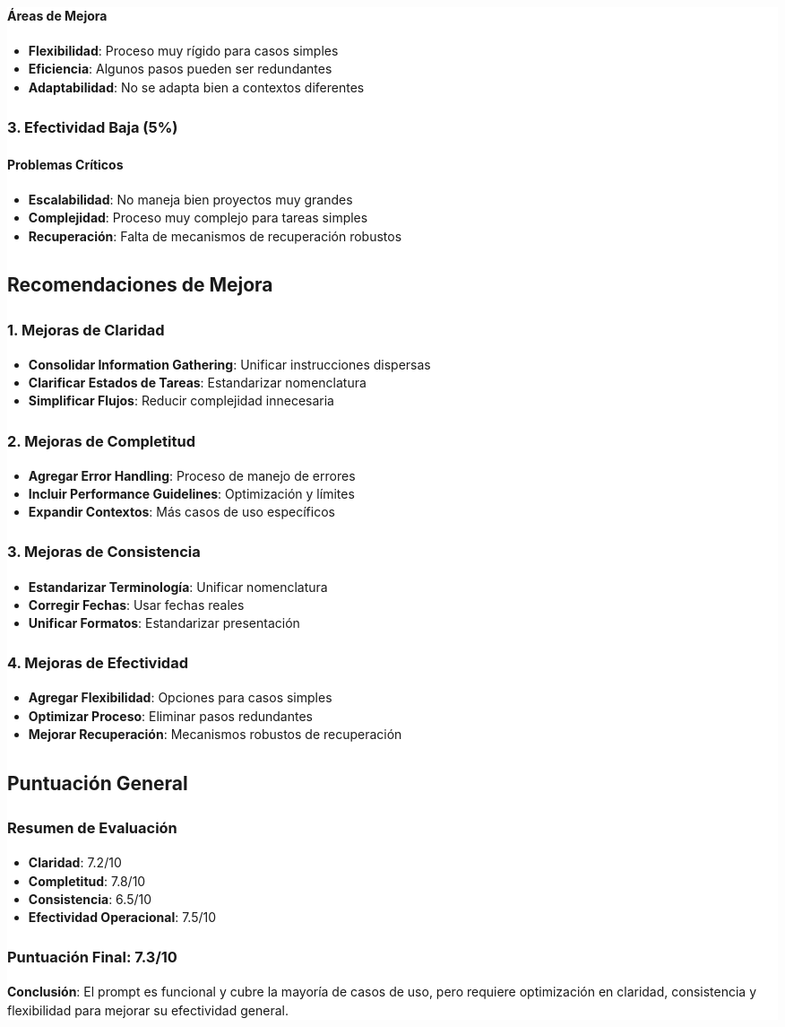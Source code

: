 #### Áreas de Mejora
- **Flexibilidad**: Proceso muy rígido para casos simples
- **Eficiencia**: Algunos pasos pueden ser redundantes
- **Adaptabilidad**: No se adapta bien a contextos diferentes

### 3. Efectividad Baja (5%)

#### Problemas Críticos
- **Escalabilidad**: No maneja bien proyectos muy grandes
- **Complejidad**: Proceso muy complejo para tareas simples
- **Recuperación**: Falta de mecanismos de recuperación robustos

## Recomendaciones de Mejora

### 1. Mejoras de Claridad
- **Consolidar Information Gathering**: Unificar instrucciones dispersas
- **Clarificar Estados de Tareas**: Estandarizar nomenclatura
- **Simplificar Flujos**: Reducir complejidad innecesaria

### 2. Mejoras de Completitud
- **Agregar Error Handling**: Proceso de manejo de errores
- **Incluir Performance Guidelines**: Optimización y límites
- **Expandir Contextos**: Más casos de uso específicos

### 3. Mejoras de Consistencia
- **Estandarizar Terminología**: Unificar nomenclatura
- **Corregir Fechas**: Usar fechas reales
- **Unificar Formatos**: Estandarizar presentación

### 4. Mejoras de Efectividad
- **Agregar Flexibilidad**: Opciones para casos simples
- **Optimizar Proceso**: Eliminar pasos redundantes
- **Mejorar Recuperación**: Mecanismos robustos de recuperación

## Puntuación General

### Resumen de Evaluación
- **Claridad**: 7.2/10
- **Completitud**: 7.8/10
- **Consistencia**: 6.5/10
- **Efectividad Operacional**: 7.5/10

### Puntuación Final: 7.3/10

**Conclusión**: El prompt es funcional y cubre la mayoría de casos de uso, pero requiere optimización en claridad, consistencia y flexibilidad para mejorar su efectividad general.
